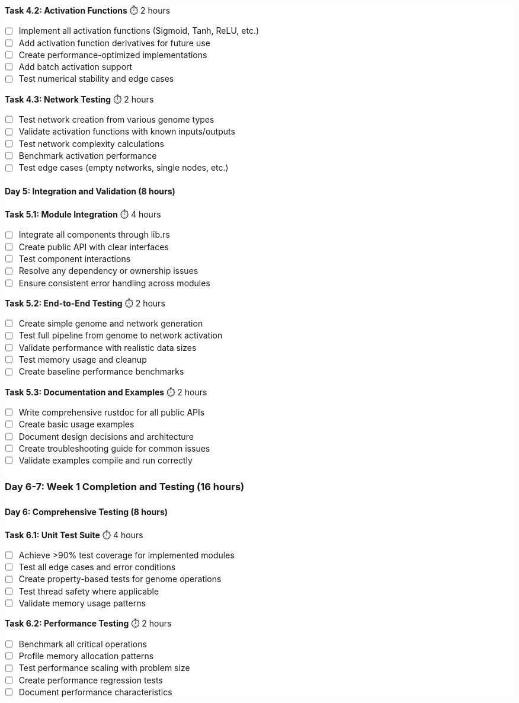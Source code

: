 **Task 4.2: Activation Functions** ⏱️ 2 hours
- [ ] Implement all activation functions (Sigmoid, Tanh, ReLU, etc.)
- [ ] Add activation function derivatives for future use
- [ ] Create performance-optimized implementations
- [ ] Add batch activation support
- [ ] Test numerical stability and edge cases

**Task 4.3: Network Testing** ⏱️ 2 hours
- [ ] Test network creation from various genome types
- [ ] Validate activation functions with known inputs/outputs
- [ ] Test network complexity calculations
- [ ] Benchmark activation performance
- [ ] Test edge cases (empty networks, single nodes, etc.)

#### Day 5: Integration and Validation (8 hours)

**Task 5.1: Module Integration** ⏱️ 4 hours
- [ ] Integrate all components through lib.rs
- [ ] Create public API with clear interfaces
- [ ] Test component interactions
- [ ] Resolve any dependency or ownership issues
- [ ] Ensure consistent error handling across modules

**Task 5.2: End-to-End Testing** ⏱️ 2 hours
- [ ] Create simple genome and network generation
- [ ] Test full pipeline from genome to network activation
- [ ] Validate performance with realistic data sizes
- [ ] Test memory usage and cleanup
- [ ] Create baseline performance benchmarks

**Task 5.3: Documentation and Examples** ⏱️ 2 hours
- [ ] Write comprehensive rustdoc for all public APIs
- [ ] Create basic usage examples
- [ ] Document design decisions and architecture
- [ ] Create troubleshooting guide for common issues
- [ ] Validate examples compile and run correctly

### Day 6-7: Week 1 Completion and Testing (16 hours)

#### Day 6: Comprehensive Testing (8 hours)

**Task 6.1: Unit Test Suite** ⏱️ 4 hours
- [ ] Achieve >90% test coverage for implemented modules
- [ ] Test all edge cases and error conditions
- [ ] Create property-based tests for genome operations
- [ ] Test thread safety where applicable
- [ ] Validate memory usage patterns

**Task 6.2: Performance Testing** ⏱️ 2 hours
- [ ] Benchmark all critical operations
- [ ] Profile memory allocation patterns
- [ ] Test performance scaling with problem size
- [ ] Create performance regression tests
- [ ] Document performance characteristics
